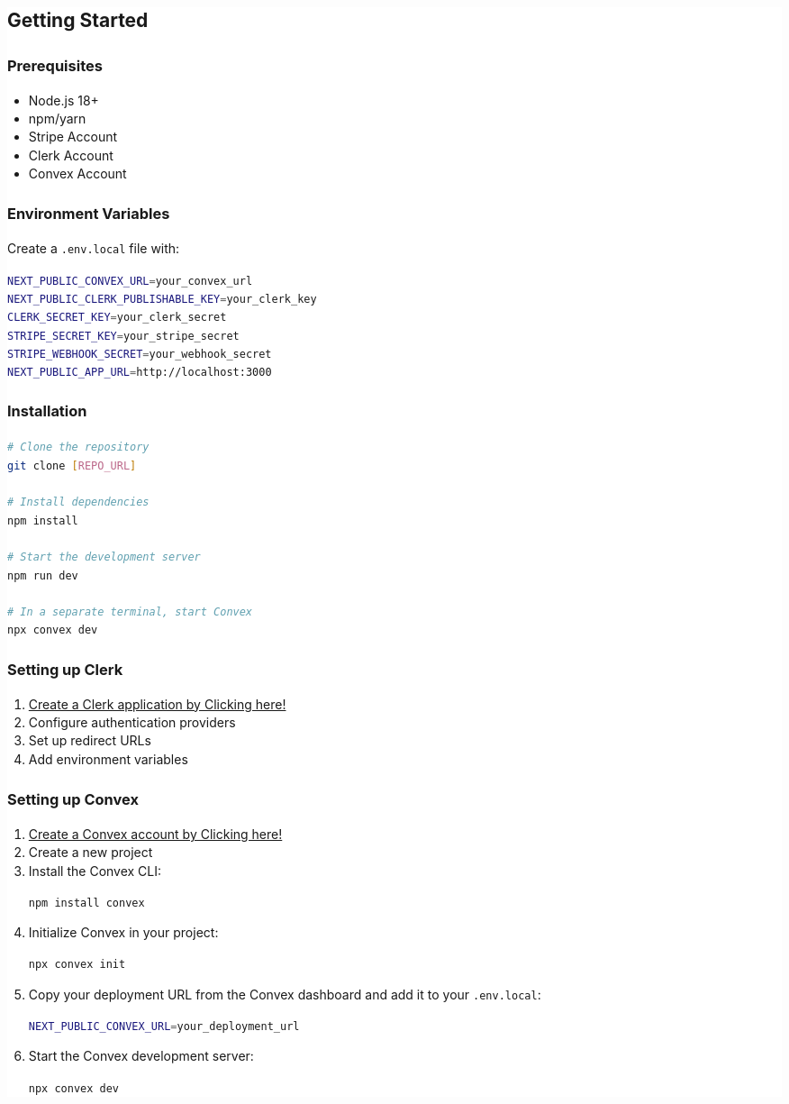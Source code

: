 ## Getting Started

### Prerequisites

- Node.js 18+
- npm/yarn
- Stripe Account
- Clerk Account
- Convex Account

### Environment Variables

Create a `.env.local` file with:

```bash
NEXT_PUBLIC_CONVEX_URL=your_convex_url
NEXT_PUBLIC_CLERK_PUBLISHABLE_KEY=your_clerk_key
CLERK_SECRET_KEY=your_clerk_secret
STRIPE_SECRET_KEY=your_stripe_secret
STRIPE_WEBHOOK_SECRET=your_webhook_secret
NEXT_PUBLIC_APP_URL=http://localhost:3000
```

### Installation

```bash
# Clone the repository
git clone [REPO_URL]

# Install dependencies
npm install

# Start the development server
npm run dev

# In a separate terminal, start Convex
npx convex dev
```

### Setting up Clerk

1. [Create a Clerk application by Clicking here!](https://go.clerk.com/34AwsuT)
2. Configure authentication providers
3. Set up redirect URLs
4. Add environment variables

### Setting up Convex

1. [Create a Convex account by Clicking here!](https://convex.dev/c/sonnysangha)
2. Create a new project
3. Install the Convex CLI:
   ```bash
   npm install convex
   ```
4. Initialize Convex in your project:
   ```bash
   npx convex init
   ```
5. Copy your deployment URL from the Convex dashboard and add it to your `.env.local`:
   ```bash
   NEXT_PUBLIC_CONVEX_URL=your_deployment_url
   ```
6. Start the Convex development server:
   ```bash
   npx convex dev
   ```
